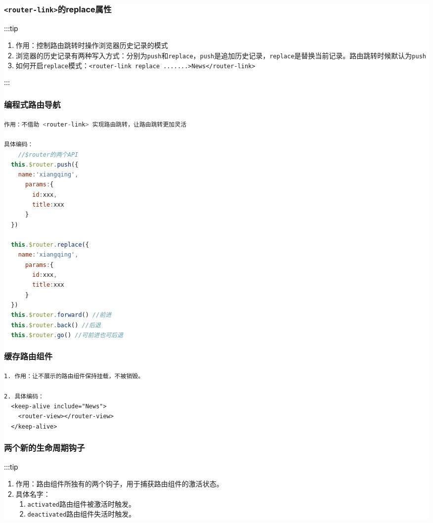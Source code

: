 ### ```<router-link>```的replace属性

:::tip

1. 作用：控制路由跳转时操作浏览器历史记录的模式
2. 浏览器的历史记录有两种写入方式：分别为```push```和```replace```，```push```是追加历史记录，```replace```是替换当前记录。路由跳转时候默认为```push```
3. 如何开启```replace```模式：```<router-link replace .......>News</router-link>```

:::

### 编程式路由导航

```js
作用：不借助 <router-link> 实现路由跳转，让路由跳转更加灵活

具体编码：
	//$router的两个API
  this.$router.push({
    name:'xiangqing',
      params:{
        id:xxx,
        title:xxx
      }
  })

  this.$router.replace({
    name:'xiangqing',
      params:{
        id:xxx,
        title:xxx
      }
  })
  this.$router.forward() //前进
  this.$router.back() //后退
  this.$router.go() //可前进也可后退
```

### 缓存路由组件

```vue
1. 作用：让不展示的路由组件保持挂载，不被销毁。

2. 具体编码：
  <keep-alive include="News"> 
    <router-view></router-view>
  </keep-alive>
```

### 两个新的生命周期钩子

:::tip

1. 作用：路由组件所独有的两个钩子，用于捕获路由组件的激活状态。
2. 具体名字：
   1. ```activated```路由组件被激活时触发。
   2. ```deactivated```路由组件失活时触发。
